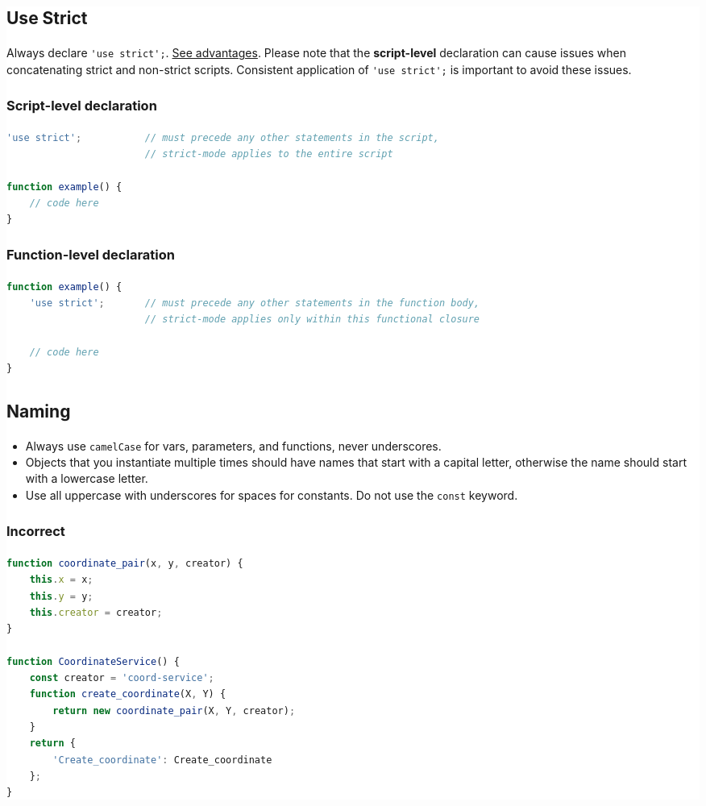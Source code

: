 ## Use Strict

Always declare `'use strict';`. [See advantages](http://www.nczonline.net/blog/2012/03/13/its-time-to-start-using-javascript-strict-mode/).  Please note that the **script-level** declaration can cause issues when concatenating strict and non-strict scripts.  Consistent application of `'use strict';` is important to avoid these issues.

### Script-level declaration

```js
'use strict';           // must precede any other statements in the script,
                        // strict-mode applies to the entire script

function example() {
    // code here
}
```

### Function-level declaration

```js
function example() {
    'use strict';       // must precede any other statements in the function body,
                        // strict-mode applies only within this functional closure

    // code here
}
```

## Naming

* Always use `camelCase` for vars, parameters, and functions, never underscores.
* Objects that you instantiate multiple times should have names that start with a capital letter, otherwise the name should start with a lowercase letter.
* Use all uppercase with underscores for spaces for constants. Do not use the `const` keyword.

### Incorrect

```js
function coordinate_pair(x, y, creator) {
    this.x = x;
    this.y = y;
    this.creator = creator;
}

function CoordinateService() {
    const creator = 'coord-service';
    function create_coordinate(X, Y) {
        return new coordinate_pair(X, Y, creator);
    }
    return {
        'Create_coordinate': Create_coordinate
    };
}
```
